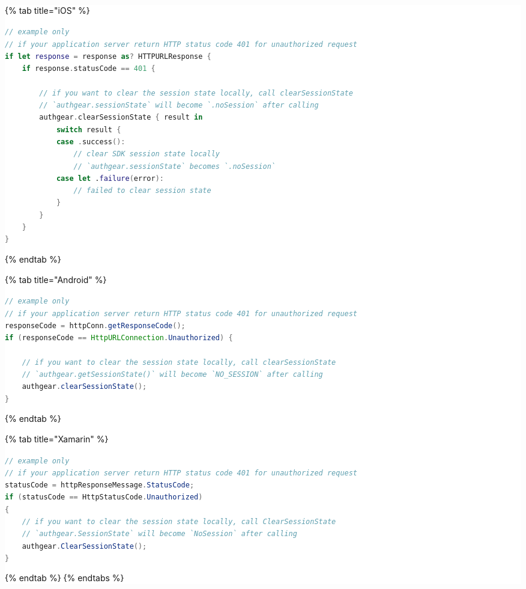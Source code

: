 {% tab title="iOS" %}
```swift
// example only
// if your application server return HTTP status code 401 for unauthorized request
if let response = response as? HTTPURLResponse {
    if response.statusCode == 401 {

        // if you want to clear the session state locally, call clearSessionState
        // `authgear.sessionState` will become `.noSession` after calling
        authgear.clearSessionState { result in
            switch result {
            case .success():
                // clear SDK session state locally
                // `authgear.sessionState` becomes `.noSession`
            case let .failure(error):
                // failed to clear session state
            }
        }
    }
}
```
{% endtab %}

{% tab title="Android" %}
```java
// example only
// if your application server return HTTP status code 401 for unauthorized request
responseCode = httpConn.getResponseCode();
if (responseCode == HttpURLConnection.Unauthorized) {

    // if you want to clear the session state locally, call clearSessionState
    // `authgear.getSessionState()` will become `NO_SESSION` after calling
    authgear.clearSessionState();
}
```
{% endtab %}

{% tab title="Xamarin" %}
```csharp
// example only
// if your application server return HTTP status code 401 for unauthorized request
statusCode = httpResponseMessage.StatusCode;
if (statusCode == HttpStatusCode.Unauthorized)
{
    // if you want to clear the session state locally, call ClearSessionState
    // `authgear.SessionState` will become `NoSession` after calling
    authgear.ClearSessionState();
}
```
{% endtab %}
{% endtabs %}
